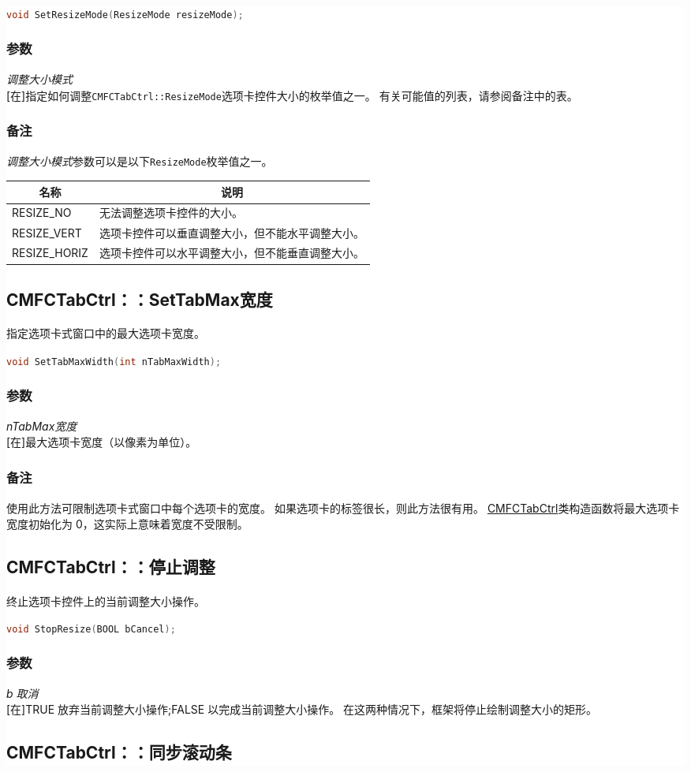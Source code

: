 ```cpp
void SetResizeMode(ResizeMode resizeMode);
```

### <a name="parameters"></a>参数

*调整大小模式*<br/>
[在]指定如何调整`CMFCTabCtrl::ResizeMode`选项卡控件大小的枚举值之一。 有关可能值的列表，请参阅备注中的表。

### <a name="remarks"></a>备注

*调整大小模式*参数可以是以下`ResizeMode`枚举值之一。

|名称|说明|
|----------|-----------------|
|RESIZE_NO|无法调整选项卡控件的大小。|
|RESIZE_VERT|选项卡控件可以垂直调整大小，但不能水平调整大小。|
|RESIZE_HORIZ|选项卡控件可以水平调整大小，但不能垂直调整大小。|

## <a name="cmfctabctrlsettabmaxwidth"></a><a name="settabmaxwidth"></a>CMFCTabCtrl：：SetTabMax宽度

指定选项卡式窗口中的最大选项卡宽度。

```cpp
void SetTabMaxWidth(int nTabMaxWidth);
```

### <a name="parameters"></a>参数

*nTabMax宽度*<br/>
[在]最大选项卡宽度（以像素为单位）。

### <a name="remarks"></a>备注

使用此方法可限制选项卡式窗口中每个选项卡的宽度。 如果选项卡的标签很长，则此方法很有用。 [CMFCTabCtrl](../../mfc/reference/cmfctabctrl-class.md)类构造函数将最大选项卡宽度初始化为 0，这实际上意味着宽度不受限制。

## <a name="cmfctabctrlstopresize"></a><a name="stopresize"></a>CMFCTabCtrl：：停止调整

终止选项卡控件上的当前调整大小操作。

```cpp
void StopResize(BOOL bCancel);
```

### <a name="parameters"></a>参数

*b 取消*<br/>
[在]TRUE 放弃当前调整大小操作;FALSE 以完成当前调整大小操作。 在这两种情况下，框架将停止绘制调整大小的矩形。

## <a name="cmfctabctrlsynchronizescrollbar"></a><a name="synchronizescrollbar"></a>CMFCTabCtrl：：同步滚动条
